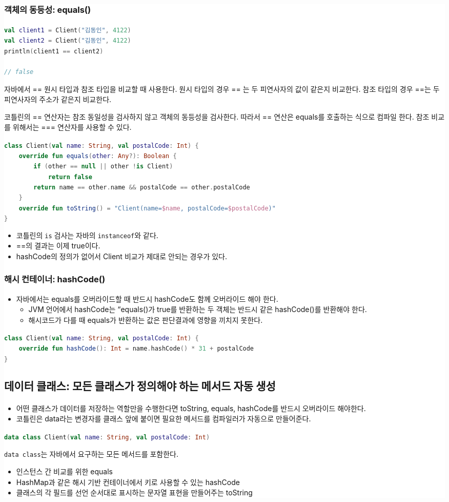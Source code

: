 ### 객체의 동등성: equals()

```kotlin
val client1 = Client("김동인", 4122)
val client2 = Client("김동인", 4122)
println(client1 == client2)

// false
```

자바에서 == 원시 타입과 참조 타입을 비교할 때 사용한다. 원시 타입의 경우 == 는 두 피연사자의 값이 같은지 비교한다. 참조 타입의 경우 ==는 두 피연사자의 주소가 같은지 비교한다.

코틀린의 == 연산자는 참조 동일성을 검사하지 않고 객체의 동등성을 검사한다. 따라서 == 연산은 equals를 호출하는 식으로 컴파일 한다. 참조 비교를 위해서는 === 연산자를 사용할 수 있다.

```kotlin
class Client(val name: String, val postalCode: Int) {
	override fun equals(other: Any?): Boolean {
		if (other == null || other !is Client)
			return false
		return name == other.name && postalCode == other.postalCode
	}
	override fun toString() = "Client(name=$name, postalCode=$postalCode)"
}
```

- 코틀린의 `is` 검사는 자바의 `instanceof`와 같다.
- ==의 결과는 이제 true이다.
- hashCode의 정의가 없어서 Client 비교가 제대로 안되는 경우가 있다.

### 해시 컨테이너: hashCode()

- 자바에서는 equals를 오버라이드할 때 반드시 hashCode도 함께 오버라이드 해야 한다.
    - JVM 언어에서 hashCode는 “equals()가 true를 반환하는 두 객체는 반드시 같은 hashCode()를 반환해야 한다.
    - 해시코드가 다를 때 equals가 반환하는 값은 판단결과에 영향을 끼치지 못한다.

```kotlin
class Client(val name: String, val postalCode: Int) {
	override fun hashCode(): Int = name.hashCode() * 31 + postalCode
}
```

## 데이터 클래스: 모든 클래스가 정의해야 하는 메서드 자동 생성

- 어떤 클래스가 데이터를 저장하는 역할만을 수행한다면 toString, equals, hashCode를 반드시 오버라이드 해야한다.
- 코틀린은 data라는 변경자를 클래스 앞에 붙이면 필요한 메서드를 컴파일러가 자동으로 만들어준다.

```kotlin
data class Client(val name: String, val postalCode: Int)
```

`data class`는 자바에서 요구하는 모든 메서드를 포함한다.

- 인스턴스 간 비교를 위한 equals
- HashMap과 같은 해시 기반 컨테이너에서 키로 사용할 수 있는 hashCode
- 클래스의 각 필드를 선언 순서대로 표시하는 문자열 표현을 만들어주는 toString

